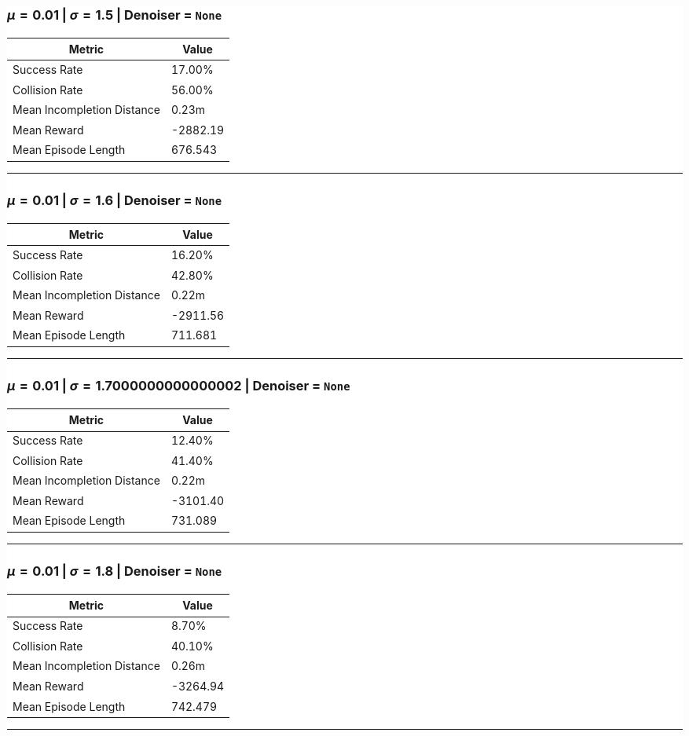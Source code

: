 ### $\mu = 0.01$ | $\sigma = 1.5$ | Denoiser = `None`

| Metric                     | Value    |
|----------------------------|----------|
| Success Rate               | 17.00%   |
| Collision Rate             | 56.00%   |
| Mean Incompletion Distance | 0.23m    |
| Mean Reward                | -2882.19 |
| Mean Episode Length        | 676.543  |
---

### $\mu = 0.01$ | $\sigma = 1.6$ | Denoiser = `None`

| Metric                     | Value    |
|----------------------------|----------|
| Success Rate               | 16.20%   |
| Collision Rate             | 42.80%   |
| Mean Incompletion Distance | 0.22m    |
| Mean Reward                | -2911.56 |
| Mean Episode Length        | 711.681  |
---

### $\mu = 0.01$ | $\sigma = 1.7000000000000002$ | Denoiser = `None`

| Metric                     | Value    |
|----------------------------|----------|
| Success Rate               | 12.40%   |
| Collision Rate             | 41.40%   |
| Mean Incompletion Distance | 0.22m    |
| Mean Reward                | -3101.40 |
| Mean Episode Length        | 731.089  |
---

### $\mu = 0.01$ | $\sigma = 1.8$ | Denoiser = `None`

| Metric                     | Value    |
|----------------------------|----------|
| Success Rate               | 8.70%    |
| Collision Rate             | 40.10%   |
| Mean Incompletion Distance | 0.26m    |
| Mean Reward                | -3264.94 |
| Mean Episode Length        | 742.479  |
---
